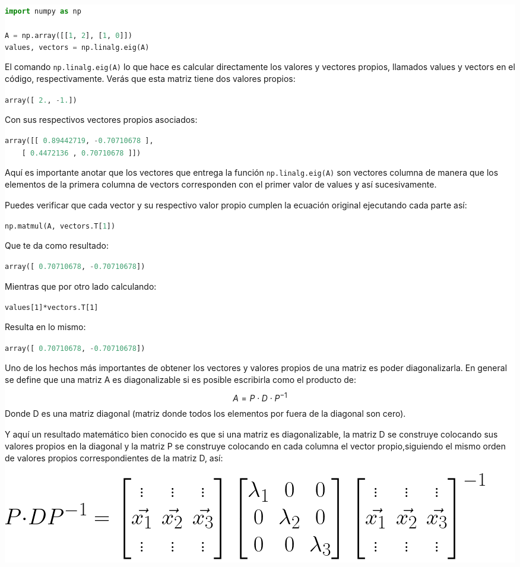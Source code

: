 ```python
import numpy as np

A = np.array([[1, 2], [1, 0]])
values, vectors = np.linalg.eig(A)
```

El comando `np.linalg.eig(A)` lo que hace es calcular directamente los valores y vectores propios, llamados values y vectors en el código, respectivamente. Verás que esta matriz tiene dos valores propios:
```python
array([ 2., -1.])
```
Con sus respectivos vectores propios asociados:
```python
array([[ 0.89442719, -0.70710678 ],
	[ 0.4472136 , 0.70710678 ]])
```

Aquí es importante anotar que los vectores que entrega la función `np.linalg.eig(A)` son vectores columna de manera que los elementos de la primera columna de vectors corresponden con el primer valor de values y así sucesivamente.

Puedes verificar que cada vector y su respectivo valor propio cumplen la ecuación original ejecutando cada parte así:
```python
np.matmul(A, vectors.T[1])
```

Que te da como resultado:
```python
array([ 0.70710678, -0.70710678])
```

Mientras que por otro lado calculando:
```
values[1]*vectors.T[1]
```
Resulta en lo mismo:
```python
array([ 0.70710678, -0.70710678])
```

Uno de los hechos más importantes de obtener los vectores y valores propios de una matriz es poder diagonalizarla. En general se define que una matriz A es diagonalizable si es posible escribirla como el producto de:
$$A = P \cdot D \cdot P^{-1}$$
Donde D es una matriz diagonal (matriz donde todos los elementos por fuera de la diagonal son cero).

Y aquí un resultado matemático bien conocido es que si una matriz es diagonalizable, la matriz D se construye colocando sus valores propios en la diagonal y la matriz P se construye colocando en cada columna el vector propio,siguiendo el mismo orden de valores propios correspondientes de la matriz D, así:

![imagen_5](/images/images_stats_desc/factorizacion_eigen.png)
